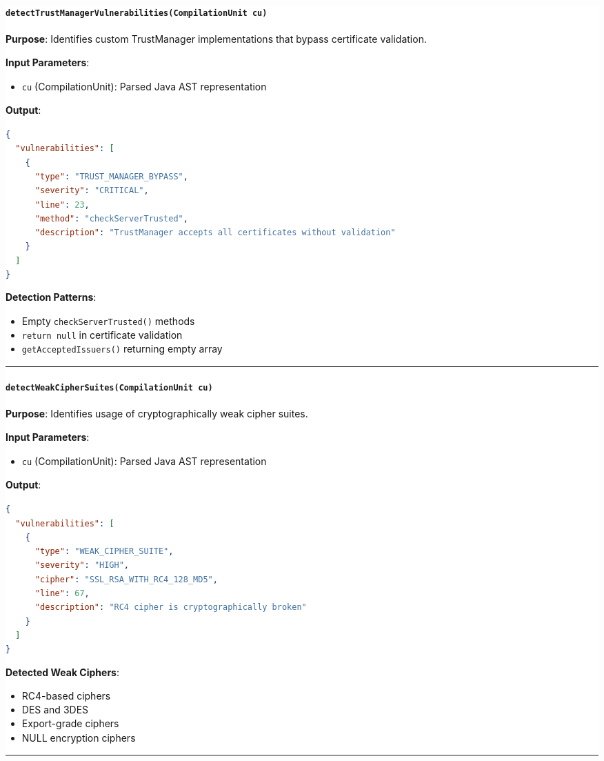 #### `detectTrustManagerVulnerabilities(CompilationUnit cu)`
**Purpose**: Identifies custom TrustManager implementations that bypass certificate validation.

**Input Parameters**:
- `cu` (CompilationUnit): Parsed Java AST representation

**Output**:
```json
{
  "vulnerabilities": [
    {
      "type": "TRUST_MANAGER_BYPASS",
      "severity": "CRITICAL",
      "line": 23,
      "method": "checkServerTrusted",
      "description": "TrustManager accepts all certificates without validation"
    }
  ]
}
```

**Detection Patterns**:
- Empty `checkServerTrusted()` methods
- `return null` in certificate validation
- `getAcceptedIssuers()` returning empty array

---

#### `detectWeakCipherSuites(CompilationUnit cu)`
**Purpose**: Identifies usage of cryptographically weak cipher suites.

**Input Parameters**:
- `cu` (CompilationUnit): Parsed Java AST representation

**Output**:
```json
{
  "vulnerabilities": [
    {
      "type": "WEAK_CIPHER_SUITE",
      "severity": "HIGH",
      "cipher": "SSL_RSA_WITH_RC4_128_MD5",
      "line": 67,
      "description": "RC4 cipher is cryptographically broken"
    }
  ]
}
```

**Detected Weak Ciphers**:
- RC4-based ciphers
- DES and 3DES
- Export-grade ciphers
- NULL encryption ciphers

---